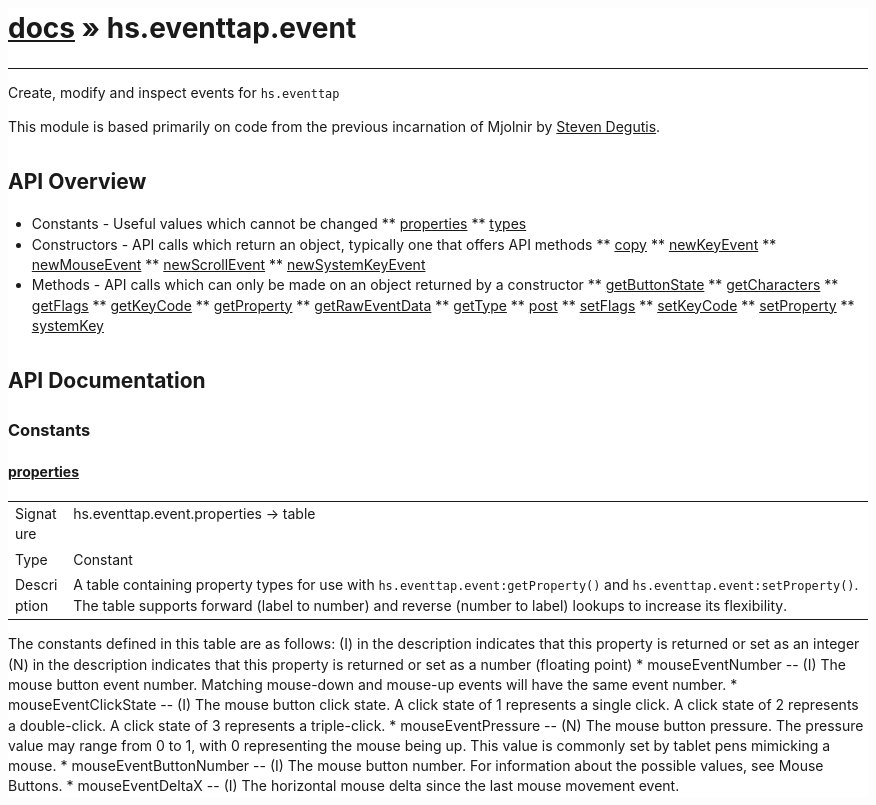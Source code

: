 # [docs](index.md) » hs.eventtap.event
---

Create, modify and inspect events for `hs.eventtap`

This module is based primarily on code from the previous incarnation of Mjolnir by [Steven Degutis](https://github.com/sdegutis/).

## API Overview
* Constants - Useful values which cannot be changed
** [properties](#properties)
** [types](#types)
* Constructors - API calls which return an object, typically one that offers API methods
** [copy](#copy)
** [newKeyEvent](#newKeyEvent)
** [newMouseEvent](#newMouseEvent)
** [newScrollEvent](#newScrollEvent)
** [newSystemKeyEvent](#newSystemKeyEvent)
* Methods - API calls which can only be made on an object returned by a constructor
** [getButtonState](#getButtonState)
** [getCharacters](#getCharacters)
** [getFlags](#getFlags)
** [getKeyCode](#getKeyCode)
** [getProperty](#getProperty)
** [getRawEventData](#getRawEventData)
** [getType](#getType)
** [post](#post)
** [setFlags](#setFlags)
** [setKeyCode](#setKeyCode)
** [setProperty](#setProperty)
** [systemKey](#systemKey)

## API Documentation

### Constants

#### [properties](#properties)
| | |
|-|-|
| Signature   | hs.eventtap.event.properties -> table  |
| Type        | Constant |
| Description | A table containing property types for use with `hs.eventtap.event:getProperty()` and `hs.eventtap.event:setProperty()`.  The table supports forward (label to number) and reverse (number to label) lookups to increase its flexibility. |
  The constants defined in this table are as follows:
       (I) in the description indicates that this property is returned or set as an integer
       (N) in the description indicates that this property is returned or set as a number (floating point)
      * mouseEventNumber                              -- (I) The mouse button event number. Matching mouse-down and mouse-up events will have the same event number.
      * mouseEventClickState                          -- (I) The mouse button click state. A click state of 1 represents a single click. A click state of 2 represents a double-click. A click state of 3 represents a triple-click.
      * mouseEventPressure                            -- (N) The mouse button pressure. The pressure value may range from 0 to 1, with 0 representing the mouse being up. This value is commonly set by tablet pens mimicking a mouse.
      * mouseEventButtonNumber                        -- (I) The mouse button number. For information about the possible values, see Mouse Buttons.
      * mouseEventDeltaX                              -- (I) The horizontal mouse delta since the last mouse movement event.